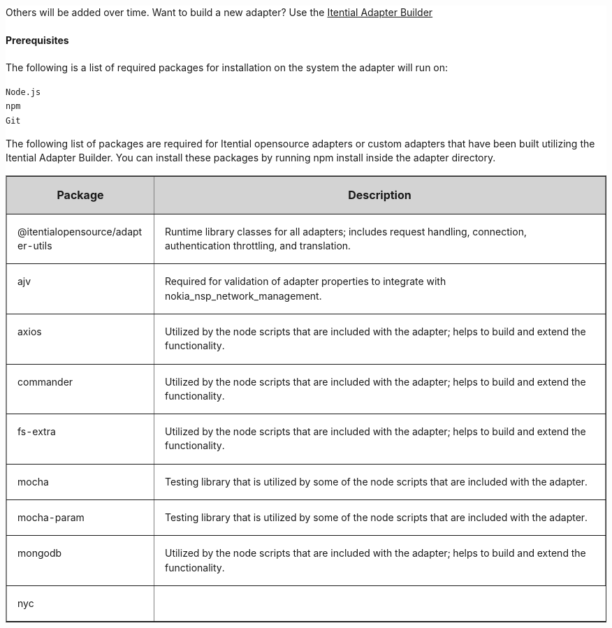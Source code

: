 Others will be added over time.
Want to build a new adapter? Use the <a href="https://adapters.itential.io" target="_blank">Itential Adapter Builder</a>

#### Prerequisites

The following is a list of required packages for installation on the system the adapter will run on:

```text
Node.js
npm
Git
```

The following list of packages are required for Itential opensource adapters or custom adapters that have been built utilizing the Itential Adapter Builder. You can install these packages by running npm install inside the adapter directory.

<table border="1" class="bordered-table">
  <tr>
    <th bgcolor="lightgrey" style="padding:15px"><span style="font-size:12.0pt">Package</span></th>
    <th bgcolor="lightgrey" style="padding:15px"><span style="font-size:12.0pt">Description</span></th>
  </tr>
  <tr>
    <td style="padding:15px">@itentialopensource/adapter-utils</td>
    <td style="padding:15px">Runtime library classes for all adapters;  includes request handling, connection, authentication throttling, and translation.</td>
  </tr>
  <tr>
    <td style="padding:15px">ajv</td>
    <td style="padding:15px">Required for validation of adapter properties to integrate with nokia_nsp_network_management.</td>
  </tr>
  <tr>
    <td style="padding:15px">axios</td>
    <td style="padding:15px">Utilized by the node scripts that are included with the adapter; helps to build and extend the functionality.</td>
  </tr>
  <tr>
    <td style="padding:15px">commander</td>
    <td style="padding:15px">Utilized by the node scripts that are included with the adapter; helps to build and extend the functionality.</td>
  </tr>
  <tr>
    <td style="padding:15px">fs-extra</td>
    <td style="padding:15px">Utilized by the node scripts that are included with the adapter; helps to build and extend the functionality.</td>
  </tr>
  <tr>
    <td style="padding:15px">mocha</td>
    <td style="padding:15px">Testing library that is utilized by some of the node scripts that are included with the adapter.</td>
  </tr>
  <tr>
    <td style="padding:15px">mocha-param</td>
    <td style="padding:15px">Testing library that is utilized by some of the node scripts that are included with the adapter.</td>
  </tr>
  <tr>
    <td style="padding:15px">mongodb</td>
    <td style="padding:15px">Utilized by the node scripts that are included with the adapter; helps to build and extend the functionality.</td>
  </tr>
  <tr>
    <td style="padding:15px">nyc</td>